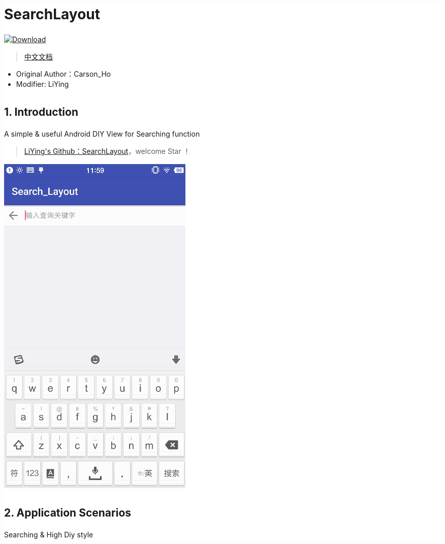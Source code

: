 # SearchLayout

[![Download](https://api.bintray.com/packages/liying2008/SearchView/search-view/images/download.svg) ](https://bintray.com/liying2008/SearchView/search-view/_latestVersion)

>[中文文档](README.md)
- Original Author：Carson_Ho
- Modifier: LiYing

## 1. Introduction
A simple & useful  Android DIY View  for Searching function
>[LiYing's Github：SearchLayout](https://github.com/liying2008/Search_Layout)，welcome  Star ！

![Demo](screenshots/search_view_demo.gif)

## 2. Application Scenarios
Searching  & High Diy style
